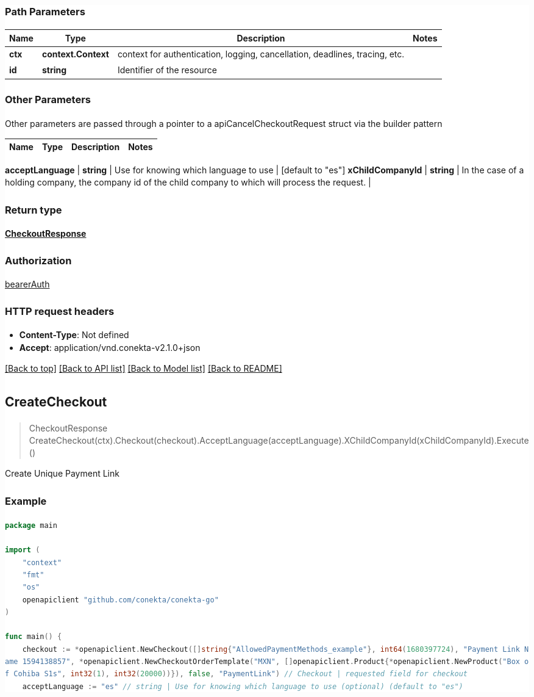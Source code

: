 ### Path Parameters


Name | Type | Description  | Notes
------------- | ------------- | ------------- | -------------
**ctx** | **context.Context** | context for authentication, logging, cancellation, deadlines, tracing, etc.
**id** | **string** | Identifier of the resource | 

### Other Parameters

Other parameters are passed through a pointer to a apiCancelCheckoutRequest struct via the builder pattern


Name | Type | Description  | Notes
------------- | ------------- | ------------- | -------------

 **acceptLanguage** | **string** | Use for knowing which language to use | [default to &quot;es&quot;]
 **xChildCompanyId** | **string** | In the case of a holding company, the company id of the child company to which will process the request. | 

### Return type

[**CheckoutResponse**](CheckoutResponse.md)

### Authorization

[bearerAuth](../README.md#bearerAuth)

### HTTP request headers

- **Content-Type**: Not defined
- **Accept**: application/vnd.conekta-v2.1.0+json

[[Back to top]](#) [[Back to API list]](../README.md#documentation-for-api-endpoints)
[[Back to Model list]](../README.md#documentation-for-models)
[[Back to README]](../README.md)


## CreateCheckout

> CheckoutResponse CreateCheckout(ctx).Checkout(checkout).AcceptLanguage(acceptLanguage).XChildCompanyId(xChildCompanyId).Execute()

Create Unique Payment Link

### Example

```go
package main

import (
    "context"
    "fmt"
    "os"
    openapiclient "github.com/conekta/conekta-go"
)

func main() {
    checkout := *openapiclient.NewCheckout([]string{"AllowedPaymentMethods_example"}, int64(1680397724), "Payment Link Name 1594138857", *openapiclient.NewCheckoutOrderTemplate("MXN", []openapiclient.Product{*openapiclient.NewProduct("Box of Cohiba S1s", int32(1), int32(20000))}), false, "PaymentLink") // Checkout | requested field for checkout
    acceptLanguage := "es" // string | Use for knowing which language to use (optional) (default to "es")
```